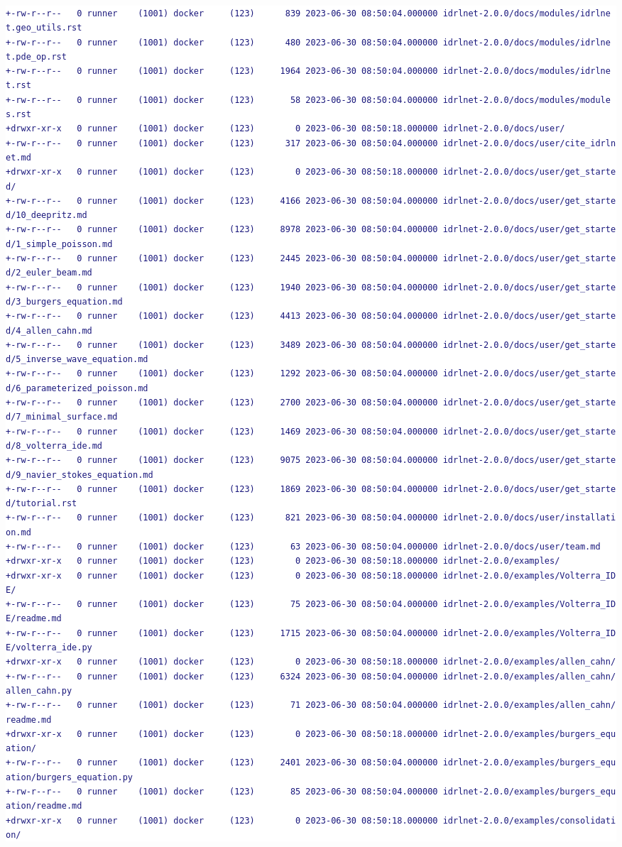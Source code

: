 ```diff
+-rw-r--r--   0 runner    (1001) docker     (123)      839 2023-06-30 08:50:04.000000 idrlnet-2.0.0/docs/modules/idrlnet.geo_utils.rst
+-rw-r--r--   0 runner    (1001) docker     (123)      480 2023-06-30 08:50:04.000000 idrlnet-2.0.0/docs/modules/idrlnet.pde_op.rst
+-rw-r--r--   0 runner    (1001) docker     (123)     1964 2023-06-30 08:50:04.000000 idrlnet-2.0.0/docs/modules/idrlnet.rst
+-rw-r--r--   0 runner    (1001) docker     (123)       58 2023-06-30 08:50:04.000000 idrlnet-2.0.0/docs/modules/modules.rst
+drwxr-xr-x   0 runner    (1001) docker     (123)        0 2023-06-30 08:50:18.000000 idrlnet-2.0.0/docs/user/
+-rw-r--r--   0 runner    (1001) docker     (123)      317 2023-06-30 08:50:04.000000 idrlnet-2.0.0/docs/user/cite_idrlnet.md
+drwxr-xr-x   0 runner    (1001) docker     (123)        0 2023-06-30 08:50:18.000000 idrlnet-2.0.0/docs/user/get_started/
+-rw-r--r--   0 runner    (1001) docker     (123)     4166 2023-06-30 08:50:04.000000 idrlnet-2.0.0/docs/user/get_started/10_deepritz.md
+-rw-r--r--   0 runner    (1001) docker     (123)     8978 2023-06-30 08:50:04.000000 idrlnet-2.0.0/docs/user/get_started/1_simple_poisson.md
+-rw-r--r--   0 runner    (1001) docker     (123)     2445 2023-06-30 08:50:04.000000 idrlnet-2.0.0/docs/user/get_started/2_euler_beam.md
+-rw-r--r--   0 runner    (1001) docker     (123)     1940 2023-06-30 08:50:04.000000 idrlnet-2.0.0/docs/user/get_started/3_burgers_equation.md
+-rw-r--r--   0 runner    (1001) docker     (123)     4413 2023-06-30 08:50:04.000000 idrlnet-2.0.0/docs/user/get_started/4_allen_cahn.md
+-rw-r--r--   0 runner    (1001) docker     (123)     3489 2023-06-30 08:50:04.000000 idrlnet-2.0.0/docs/user/get_started/5_inverse_wave_equation.md
+-rw-r--r--   0 runner    (1001) docker     (123)     1292 2023-06-30 08:50:04.000000 idrlnet-2.0.0/docs/user/get_started/6_parameterized_poisson.md
+-rw-r--r--   0 runner    (1001) docker     (123)     2700 2023-06-30 08:50:04.000000 idrlnet-2.0.0/docs/user/get_started/7_minimal_surface.md
+-rw-r--r--   0 runner    (1001) docker     (123)     1469 2023-06-30 08:50:04.000000 idrlnet-2.0.0/docs/user/get_started/8_volterra_ide.md
+-rw-r--r--   0 runner    (1001) docker     (123)     9075 2023-06-30 08:50:04.000000 idrlnet-2.0.0/docs/user/get_started/9_navier_stokes_equation.md
+-rw-r--r--   0 runner    (1001) docker     (123)     1869 2023-06-30 08:50:04.000000 idrlnet-2.0.0/docs/user/get_started/tutorial.rst
+-rw-r--r--   0 runner    (1001) docker     (123)      821 2023-06-30 08:50:04.000000 idrlnet-2.0.0/docs/user/installation.md
+-rw-r--r--   0 runner    (1001) docker     (123)       63 2023-06-30 08:50:04.000000 idrlnet-2.0.0/docs/user/team.md
+drwxr-xr-x   0 runner    (1001) docker     (123)        0 2023-06-30 08:50:18.000000 idrlnet-2.0.0/examples/
+drwxr-xr-x   0 runner    (1001) docker     (123)        0 2023-06-30 08:50:18.000000 idrlnet-2.0.0/examples/Volterra_IDE/
+-rw-r--r--   0 runner    (1001) docker     (123)       75 2023-06-30 08:50:04.000000 idrlnet-2.0.0/examples/Volterra_IDE/readme.md
+-rw-r--r--   0 runner    (1001) docker     (123)     1715 2023-06-30 08:50:04.000000 idrlnet-2.0.0/examples/Volterra_IDE/volterra_ide.py
+drwxr-xr-x   0 runner    (1001) docker     (123)        0 2023-06-30 08:50:18.000000 idrlnet-2.0.0/examples/allen_cahn/
+-rw-r--r--   0 runner    (1001) docker     (123)     6324 2023-06-30 08:50:04.000000 idrlnet-2.0.0/examples/allen_cahn/allen_cahn.py
+-rw-r--r--   0 runner    (1001) docker     (123)       71 2023-06-30 08:50:04.000000 idrlnet-2.0.0/examples/allen_cahn/readme.md
+drwxr-xr-x   0 runner    (1001) docker     (123)        0 2023-06-30 08:50:18.000000 idrlnet-2.0.0/examples/burgers_equation/
+-rw-r--r--   0 runner    (1001) docker     (123)     2401 2023-06-30 08:50:04.000000 idrlnet-2.0.0/examples/burgers_equation/burgers_equation.py
+-rw-r--r--   0 runner    (1001) docker     (123)       85 2023-06-30 08:50:04.000000 idrlnet-2.0.0/examples/burgers_equation/readme.md
+drwxr-xr-x   0 runner    (1001) docker     (123)        0 2023-06-30 08:50:18.000000 idrlnet-2.0.0/examples/consolidation/
```